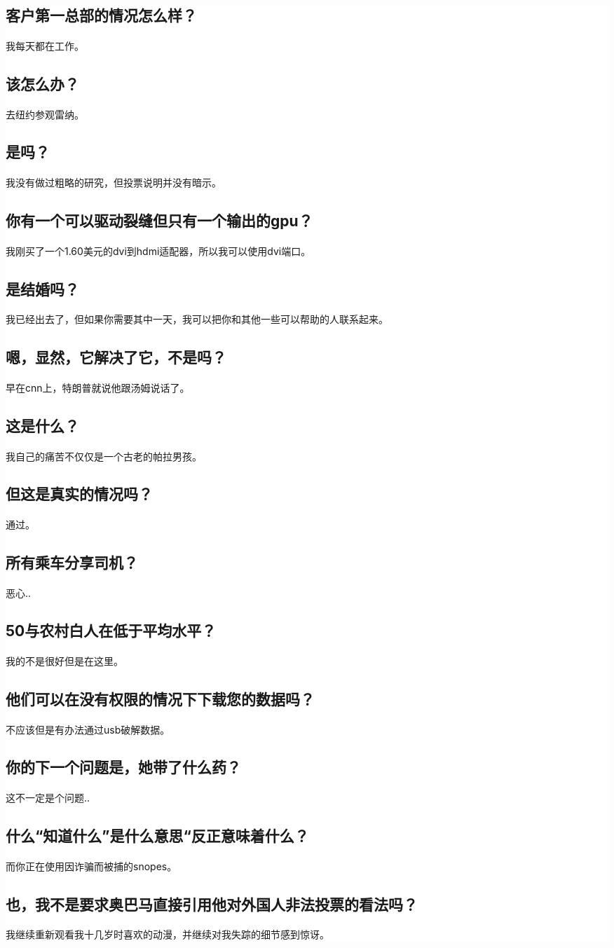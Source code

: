 ## 客户第一总部的情况怎么样？
我每天都在工作。

##  该怎么办？
去纽约参观雷纳。

## 是吗？
我没有做过粗略的研究，但投票说明并没有暗示。

## 你有一个可以驱动裂缝但只有一个输出的gpu？
我刚买了一个1.60美元的dvi到hdmi适配器，所以我可以使用dvi端口。

## 是结婚吗？
我已经出去了，但如果你需要其中一天，我可以把你和其他一些可以帮助的人联系起来。

## 嗯，显然，它解决了它，不是吗？
早在cnn上，特朗普就说他跟汤姆说话了。

## 这是什么？
我自己的痛苦不仅仅是一个古老的帕拉男孩。

## 但这是真实的情况吗？
通过。

## 所有乘车分享司机？
恶心..

##  50与农村白人在低于平均水平？
我的不是很好但是在这里。

## 他们可以在没有权限的情况下下载您的数据吗？
不应该但是有办法通过usb破解数据。

## 你的下一个问题是，她带了什么药？
这不一定是个问题..

## 什么“知道什么”是什么意思“反正意味着什么？
而你正在使用因诈骗而被捕的snopes。

## 也，我不是要求奥巴马直接引用他对外国人非法投票的看法吗？
我继续重新观看我十几岁时喜欢的动漫，并继续对我失踪的细节感到惊讶。
